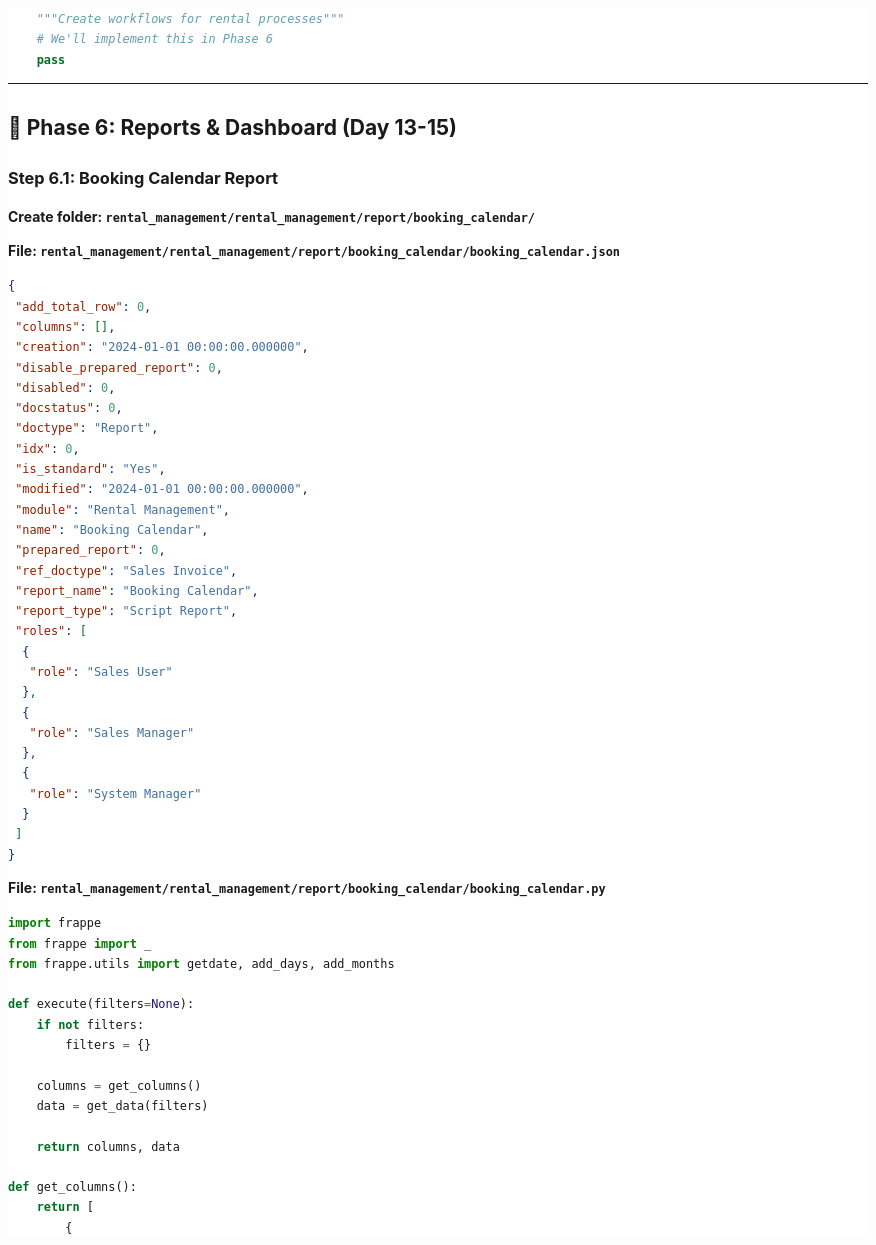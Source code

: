 ```python
    """Create workflows for rental processes"""
    # We'll implement this in Phase 6
    pass
```

---

## 🎯 Phase 6: Reports & Dashboard (Day 13-15)

### Step 6.1: Booking Calendar Report

**Create folder: `rental_management/rental_management/report/booking_calendar/`**

**File: `rental_management/rental_management/report/booking_calendar/booking_calendar.json`**
```json
{
 "add_total_row": 0,
 "columns": [],
 "creation": "2024-01-01 00:00:00.000000",
 "disable_prepared_report": 0,
 "disabled": 0,
 "docstatus": 0,
 "doctype": "Report",
 "idx": 0,
 "is_standard": "Yes",
 "modified": "2024-01-01 00:00:00.000000",
 "module": "Rental Management",
 "name": "Booking Calendar",
 "prepared_report": 0,
 "ref_doctype": "Sales Invoice",
 "report_name": "Booking Calendar",
 "report_type": "Script Report",
 "roles": [
  {
   "role": "Sales User"
  },
  {
   "role": "Sales Manager"
  },
  {
   "role": "System Manager"
  }
 ]
}
```

**File: `rental_management/rental_management/report/booking_calendar/booking_calendar.py`**
```python
import frappe
from frappe import _
from frappe.utils import getdate, add_days, add_months

def execute(filters=None):
    if not filters:
        filters = {}
    
    columns = get_columns()
    data = get_data(filters)
    
    return columns, data

def get_columns():
    return [
        {
```